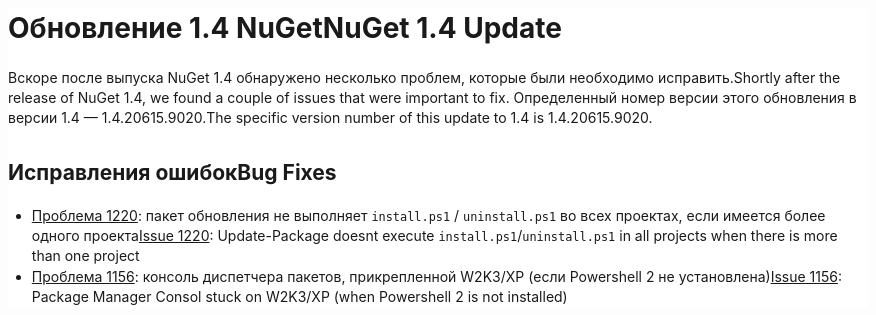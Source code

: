 # <a name="nuget-14-update"></a><span data-ttu-id="f6094-188">Обновление 1.4 NuGet</span><span class="sxs-lookup"><span data-stu-id="f6094-188">NuGet 1.4 Update</span></span>
<span data-ttu-id="f6094-189">Вскоре после выпуска NuGet 1.4 обнаружено несколько проблем, которые были необходимо исправить.</span><span class="sxs-lookup"><span data-stu-id="f6094-189">Shortly after the release of NuGet 1.4, we found a couple of issues that were important to fix.</span></span>
<span data-ttu-id="f6094-190">Определенный номер версии этого обновления в версии 1.4 — 1.4.20615.9020.</span><span class="sxs-lookup"><span data-stu-id="f6094-190">The specific version number of this update to 1.4 is 1.4.20615.9020.</span></span>

## <a name="bug-fixes"></a><span data-ttu-id="f6094-191">Исправления ошибок</span><span class="sxs-lookup"><span data-stu-id="f6094-191">Bug Fixes</span></span>
* <span data-ttu-id="f6094-192">[Проблема 1220](http://nuget.codeplex.com/workitem/1220): пакет обновления не выполняет `install.ps1` / `uninstall.ps1` во всех проектах, если имеется более одного проекта</span><span class="sxs-lookup"><span data-stu-id="f6094-192">[Issue 1220](http://nuget.codeplex.com/workitem/1220): Update-Package doesnt execute `install.ps1`/`uninstall.ps1` in all projects when there is more than one project</span></span>
* <span data-ttu-id="f6094-193">[Проблема 1156](http://nuget.codeplex.com/workitem/1156): консоль диспетчера пакетов, прикрепленной W2K3/XP (если Powershell 2 не установлена)</span><span class="sxs-lookup"><span data-stu-id="f6094-193">[Issue 1156](http://nuget.codeplex.com/workitem/1156): Package Manager Consol stuck on W2K3/XP (when Powershell 2 is not installed)</span></span>
